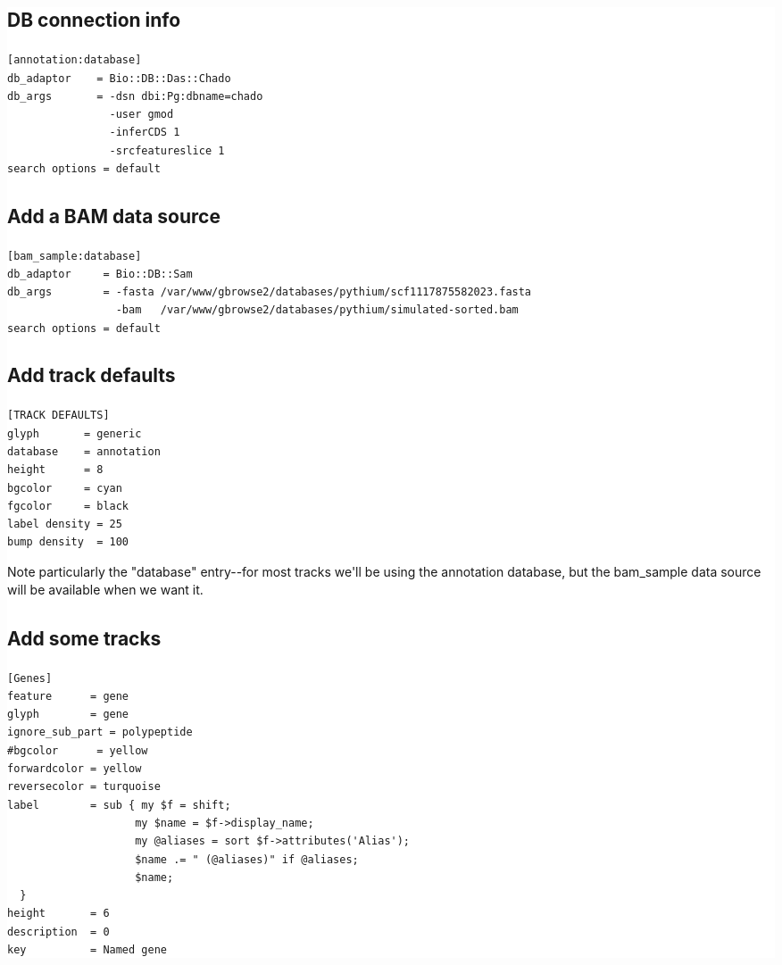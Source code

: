 ## <span id="DB_connection_info" class="mw-headline">DB connection info</span>

    [annotation:database]
    db_adaptor    = Bio::DB::Das::Chado
    db_args       = -dsn dbi:Pg:dbname=chado
                    -user gmod
                    -inferCDS 1
                    -srcfeatureslice 1
    search options = default

## <span id="Add_a_BAM_data_source" class="mw-headline">Add a BAM data source</span>

    [bam_sample:database]
    db_adaptor     = Bio::DB::Sam
    db_args        = -fasta /var/www/gbrowse2/databases/pythium/scf1117875582023.fasta
                     -bam   /var/www/gbrowse2/databases/pythium/simulated-sorted.bam
    search options = default

## <span id="Add_track_defaults" class="mw-headline">Add track defaults</span>

    [TRACK DEFAULTS]
    glyph       = generic
    database    = annotation
    height      = 8
    bgcolor     = cyan
    fgcolor     = black
    label density = 25
    bump density  = 100

Note particularly the "database" entry--for most tracks we'll be using
the annotation database, but the bam_sample data source will be
available when we want it.

## <span id="Add_some_tracks" class="mw-headline">Add some tracks</span>

    [Genes]
    feature      = gene
    glyph        = gene
    ignore_sub_part = polypeptide
    #bgcolor      = yellow
    forwardcolor = yellow
    reversecolor = turquoise
    label        = sub { my $f = shift;
                        my $name = $f->display_name;
                        my @aliases = sort $f->attributes('Alias');
                        $name .= " (@aliases)" if @aliases;
                        $name;
      }
    height       = 6
    description  = 0
    key          = Named gene
